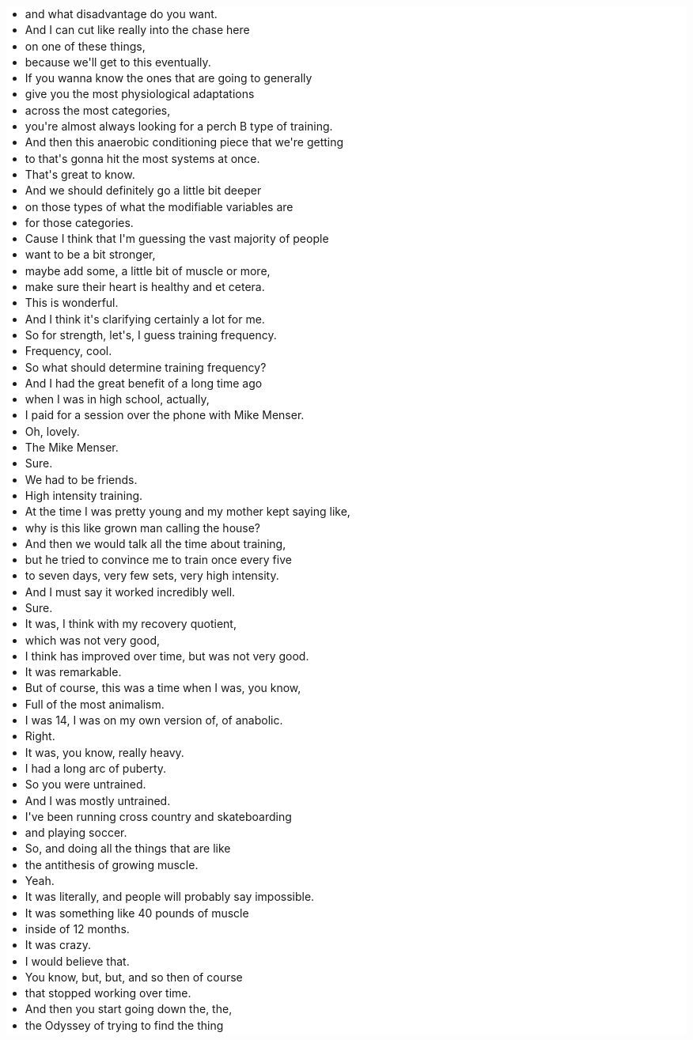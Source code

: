 *  and what disadvantage do you want.
*  And I can cut like really into the chase here
*  on one of these things,
*  because we'll get to this eventually.
*  If you wanna know the ones that are going to generally
*  give you the most physiological adaptations
*  across the most categories,
*  you're almost always looking for a perch B type of training.
*  And then this anaerobic conditioning piece that we're getting
*  to that's gonna hit the most systems at once.
*  That's great to know.
*  And we should definitely go a little bit deeper
*  on those types of what the modifiable variables are
*  for those categories.
*  Cause I think that I'm guessing the vast majority of people
*  want to be a bit stronger,
*  maybe add some, a little bit of muscle or more,
*  make sure their heart is healthy and et cetera.
*  This is wonderful.
*  And I think it's clarifying certainly a lot for me.
*  So for strength, let's, I guess training frequency.
*  Frequency, cool.
*  So what should determine training frequency?
*  And I had the great benefit of a long time ago
*  when I was in high school, actually,
*  I paid for a session over the phone with Mike Menser.
*  Oh, lovely.
*  The Mike Menser.
*  Sure.
*  We had to be friends.
*  High intensity training.
*  At the time I was pretty young and my mother kept saying like,
*  why is this like grown man calling the house?
*  And then we would talk all the time about training,
*  but he tried to convince me to train once every five
*  to seven days, very few sets, very high intensity.
*  And I must say it worked incredibly well.
*  Sure.
*  It was, I think with my recovery quotient,
*  which was not very good,
*  I think has improved over time, but was not very good.
*  It was remarkable.
*  But of course, this was a time when I was, you know,
*  Full of the most animalism.
*  I was 14, I was on my own version of, of anabolic.
*  Right.
*  It was, you know, really heavy.
*  I had a long arc of puberty.
*  So you were untrained.
*  And I was mostly untrained.
*  I've been running cross country and skateboarding
*  and playing soccer.
*  So, and doing all the things that are like
*  the antithesis of growing muscle.
*  Yeah.
*  It was literally, and people will probably say impossible.
*  It was something like 40 pounds of muscle
*  inside of 12 months.
*  It was crazy.
*  I would believe that.
*  You know, but, but, and so then of course
*  that stopped working over time.
*  And then you start going down the, the,
*  the Odyssey of trying to find the thing